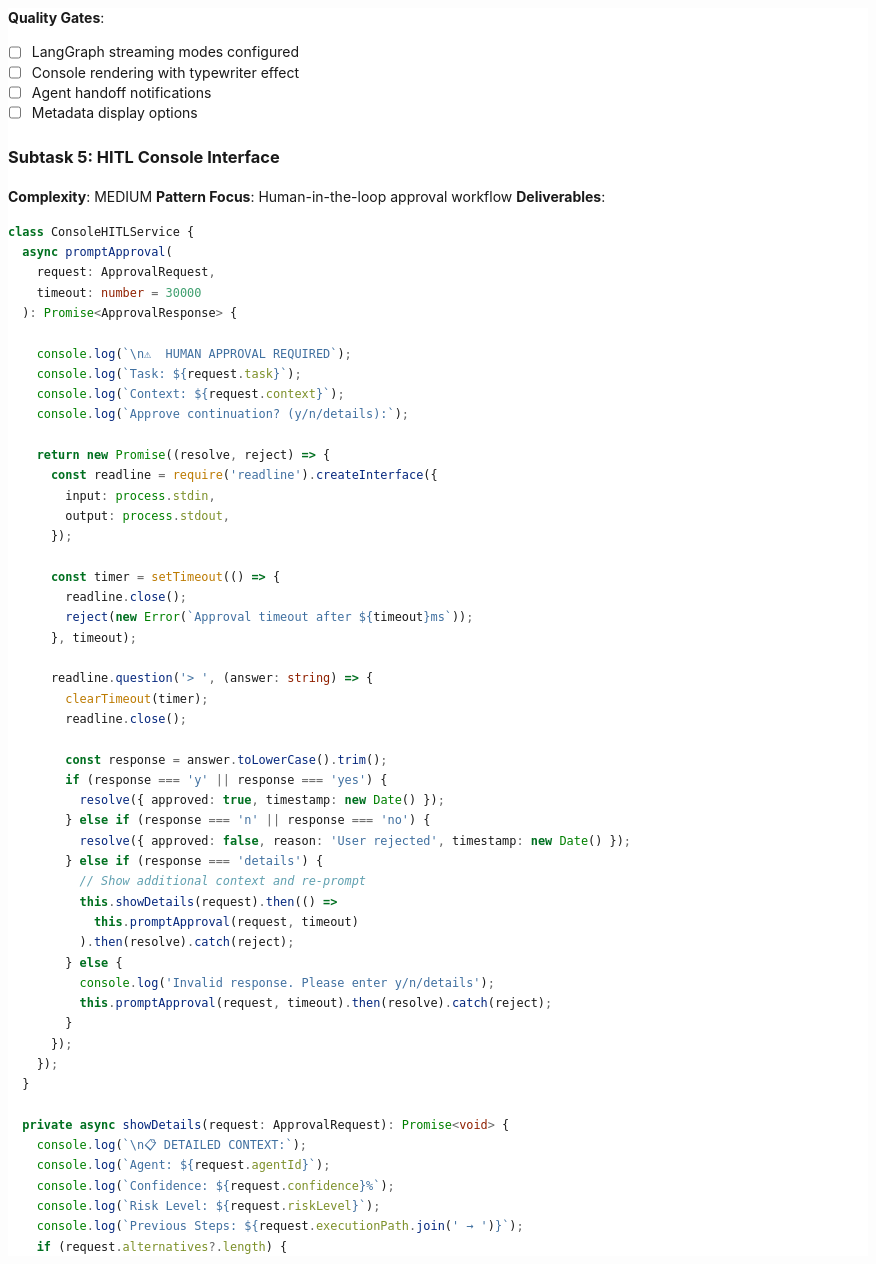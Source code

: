 **Quality Gates**:

- [ ] LangGraph streaming modes configured
- [ ] Console rendering with typewriter effect  
- [ ] Agent handoff notifications
- [ ] Metadata display options

### Subtask 5: HITL Console Interface

**Complexity**: MEDIUM
**Pattern Focus**: Human-in-the-loop approval workflow
**Deliverables**:

```typescript
class ConsoleHITLService {
  async promptApproval(
    request: ApprovalRequest,
    timeout: number = 30000
  ): Promise<ApprovalResponse> {
    
    console.log(`\n⚠️  HUMAN APPROVAL REQUIRED`);
    console.log(`Task: ${request.task}`);
    console.log(`Context: ${request.context}`);
    console.log(`Approve continuation? (y/n/details):`);
    
    return new Promise((resolve, reject) => {
      const readline = require('readline').createInterface({
        input: process.stdin,
        output: process.stdout,
      });
      
      const timer = setTimeout(() => {
        readline.close();
        reject(new Error(`Approval timeout after ${timeout}ms`));
      }, timeout);
      
      readline.question('> ', (answer: string) => {
        clearTimeout(timer);
        readline.close();
        
        const response = answer.toLowerCase().trim();
        if (response === 'y' || response === 'yes') {
          resolve({ approved: true, timestamp: new Date() });
        } else if (response === 'n' || response === 'no') {  
          resolve({ approved: false, reason: 'User rejected', timestamp: new Date() });
        } else if (response === 'details') {
          // Show additional context and re-prompt
          this.showDetails(request).then(() => 
            this.promptApproval(request, timeout)
          ).then(resolve).catch(reject);
        } else {
          console.log('Invalid response. Please enter y/n/details');
          this.promptApproval(request, timeout).then(resolve).catch(reject);
        }
      });
    });
  }
  
  private async showDetails(request: ApprovalRequest): Promise<void> {
    console.log(`\n📋 DETAILED CONTEXT:`);
    console.log(`Agent: ${request.agentId}`);
    console.log(`Confidence: ${request.confidence}%`);
    console.log(`Risk Level: ${request.riskLevel}`);
    console.log(`Previous Steps: ${request.executionPath.join(' → ')}`);
    if (request.alternatives?.length) {
```